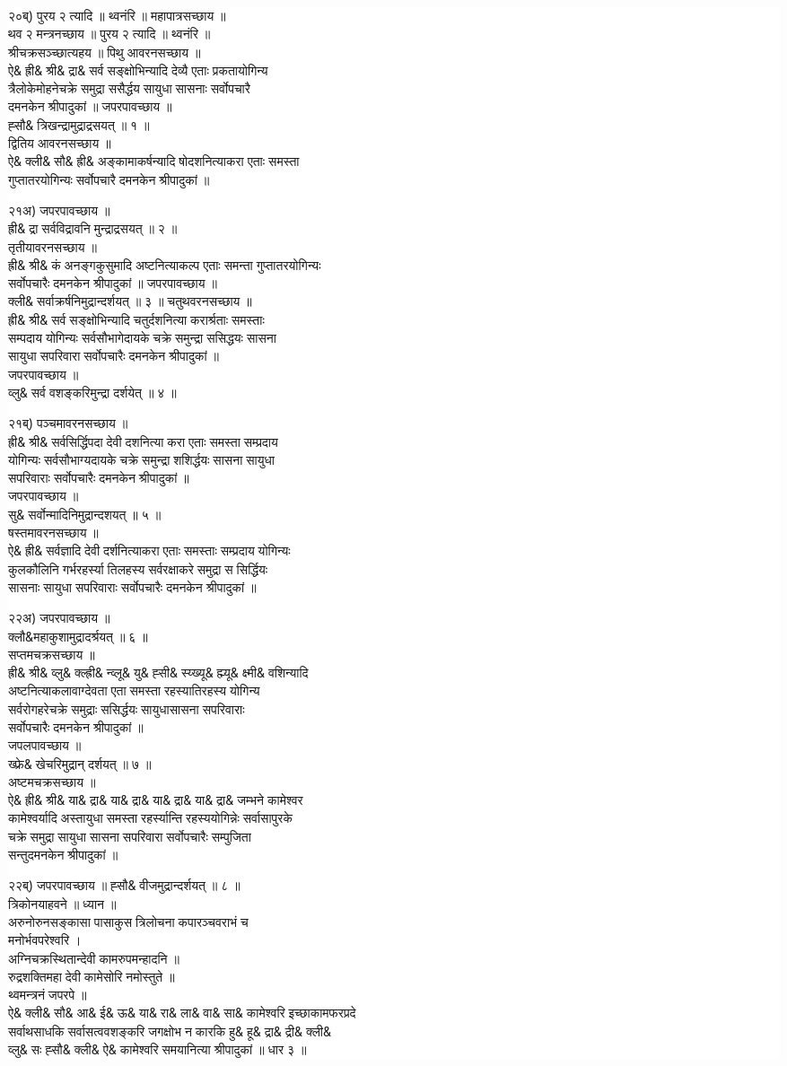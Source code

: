 २०ब्) पुरय २ त्यादि ॥ थ्वनंरि ॥ महापात्रसच्छाय ॥  
थव २ मन्त्रनच्छाय ॥ पुरय २ त्यादि ॥ थ्वनंरि ॥  
श्रीचक्रसञ्च्छात्यहय ॥ पिथु आवरनसच्छाय ॥  
ऐ& ह्री& श्री& द्रा& सर्व सङ्क्षोभिन्यादि देव्यै एताः प्रकतायोगिन्य   
त्रैलोकेमोहनेचक्रे समुद्रा ससैर्द्धय सायुधा सासनाः सर्वोपचारै   
दमनकेन श्रीपादुकां ॥ जपरपावच्छाय ॥  
ह्सौ& त्रिखन्द्रामुद्राद्रसयत् ॥ १ ॥  
द्वितिय आवरनसच्छाय ॥  
ऐ& क्ली& सौ& ह्री& अङ्कामाकर्षन्यादि षोदशनित्याकरा एताः समस्ता   
गुप्तातरयोगिन्यः सर्वोपचारै दमनकेन श्रीपादुकां ॥  
  
२१अ) जपरपावच्छाय ॥  
ह्री& द्रा सर्वविद्रावनि मुन्द्राद्रसयत् ॥ २ ॥  
तृतीयावरनसच्छाय ॥  
ह्री& श्री& कं अनङ्गकुसुमादि अष्टनित्याकल्प एताः समन्ता गुप्तातरयोगिन्यः   
सर्वोपचारैः दमनकेन श्रीपादुकां ॥ जपरपावच्छाय ॥  
क्ली& सर्वाक्रर्षनिमुद्रान्दर्शयत् ॥ ३ ॥ चतुथवरनसच्छाय ॥  
ह्री& श्री& सर्व सङ्क्षोभिन्यादि चतुर्दशनित्या करार्श्रताः समस्ताः   
सम्पदाय योगिन्यः सर्वसौभागेदायके चक्रे समुन्द्रा ससिद्धयः सासना   
सायुधा सपरिवारा सर्वोपचारैः दमनकेन श्रीपादुकां ॥  
जपरपावच्छाय ॥  
व्लु& सर्व वशङ्करिमुन्द्रा दर्शयेत् ॥ ४ ॥  
  
२१ब्) पञ्चमावरनसच्छाय ॥  
ह्री& श्री& सर्वसिर्द्धिपदा देवी दशनित्या करा एताः समस्ता सम्प्रदाय   
योगिन्यः सर्वसौभाग्यदायके चक्रे समुन्द्रा शशिर्द्धयः सासना सायुधा   
सपरिवाराः सर्वोपचारैः दमनकेन श्रीपादुकां ॥  
जपरपावच्छाय ॥  
सु& सर्वोन्मादिनिमुद्रान्दशयत् ॥ ५ ॥  
षस्तमावरनसच्छाय ॥  
ऐ& ह्री& सर्वज्ञादि देवी दर्शनित्याकरा एताः समस्ताः सम्प्रदाय योगिन्यः   
कुलकौलिनि गर्भरहर्स्या तिलहस्य सर्वरक्षाकरे समुद्रा स सिर्द्धियः   
सासनाः सायुधा सपरिवाराः सर्वोपचारैः दमनकेन श्रीपादुकां ॥  
  
२२अ) जपरपावच्छाय ॥  
क्लौ&महाकुशामुद्रादर्श्रयत् ॥ ६ ॥  
सप्तमचक्रसच्छाय ॥  
ह्री& श्री& व्लु& क्ल्ह्री& न्व्लू& यु& ह्सी& स्य्ख्यू& ह्म्यू& क्ष्मी& वशिन्यादि   
अष्टनित्याकलावाग्देवता एता समस्ता रहस्यातिरहस्य योगिन्य   
सर्वरोगहरेचक्रे समुद्राः ससिर्द्धयः सायुधासासना सपरिवाराः   
सर्वोपचारैः दमनकेन श्रीपादुकां ॥  
जपलपावच्छाय ॥  
ख्फ्रे& खेचरिमुद्रान् दर्शयत् ॥ ७ ॥  
अष्टमचक्रसच्छाय ॥  
ऐ& ह्री& श्री& या& द्रा& या& द्रा& या& द्रा& या& द्रा& जम्भने कामेश्वर   
कामेश्वर्यादि अस्तायुधा समस्ता रहर्स्यान्ति रहस्ययोगिन्नेः सर्वासापुरके   
चक्रे समुद्रा सायुधा सासना सपरिवारा सर्वोपचारैः सम्पुजिता   
सन्तुदमनकेन श्रीपादुकां ॥  
  
२२ब्) जपरपावच्छाय ॥ ह्सौ& वीजमुद्रान्दर्शयत् ॥ ८ ॥  
त्रिकोनयाहवने ॥ ध्यान ॥  
अरुनोरुनसङ्कासा पासाकुस त्रिलोचना कपारञ्चवराभं च   
मनोर्भवपरेश्वरि ।  
अग्निचक्रस्थितान्देवी कामरुपमन्हादनि ॥  
रुद्रशक्तिमहा देवी कामेसोरि नमोस्तुते ॥  
थ्वमन्त्रनं जपरपे ॥  
ऐ& क्ली& सौ& आ& ई& ऊ& या& रा& ला& वा& सा& कामेश्वरि इच्छाकामफरप्रदे   
सर्वाथसाधकि सर्वासत्ववशङ्करि जगक्षोभ न कारकि हु& हू& द्रा& द्री& क्ली&   
व्लु& सः ह्सौ& क्ली& ऐ& कामेश्वरि समयानित्या श्रीपादुकां ॥ धार ३ ॥  
  